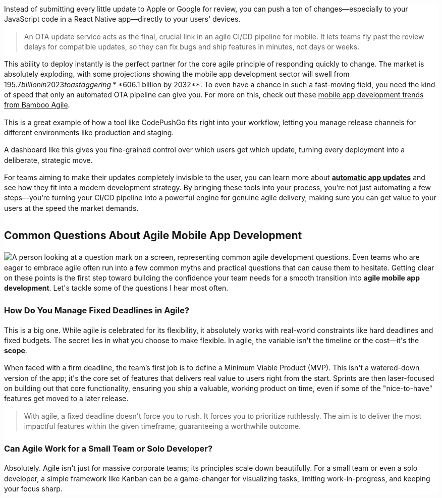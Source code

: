 Instead of submitting every little update to Apple or Google for review, you can push a ton of changes—especially to your JavaScript code in a React Native app—directly to your users' devices.

> An OTA update service acts as the final, crucial link in an agile CI/CD pipeline for mobile. It lets teams fly past the review delays for compatible updates, so they can fix bugs and ship features in minutes, not days or weeks.

This ability to deploy instantly is the perfect partner for the core agile principle of responding quickly to change. The market is absolutely exploding, with some projections showing the mobile app development sector will swell from $195.7 billion in 2023 to a staggering **$606.1 billion by 2032**. To even have a chance in such a fast-moving field, you need the kind of speed that only an automated OTA pipeline can give you. For more on this, check out these [mobile app development trends from Bamboo Agile](https://bambooagile.eu/insights/insights-on-mobile-app-development-trends).

This is a great example of how a tool like CodePushGo fits right into your workflow, letting you manage release channels for different environments like production and staging.

A dashboard like this gives you fine-grained control over which users get which update, turning every deployment into a deliberate, strategic move.

For teams aiming to make their updates completely invisible to the user, you can learn more about **[automatic app updates](https://codepushgo.com/blog/automatic-app-updates/)** and see how they fit into a modern development strategy. By bringing these tools into your process, you’re not just automating a few steps—you’re turning your CI/CD pipeline into a powerful engine for genuine agile delivery, making sure you can get value to your users at the speed the market demands.

## Common Questions About Agile Mobile App Development
![A person looking at a question mark on a screen, representing common agile development questions.](https://cdn.outrank.so/c504846a-b33a-4018-bc93-5bfa9be0f3af/fed8bc4e-8b6d-4a52-be35-f6c09464009c.jpg)
Even teams who are eager to embrace agile often run into a few common myths and practical questions that can cause them to hesitate. Getting clear on these points is the first step toward building the confidence your team needs for a smooth transition into **agile mobile app development**. Let's tackle some of the questions I hear most often.

### How Do You Manage Fixed Deadlines in Agile?
This is a big one. While agile is celebrated for its flexibility, it absolutely works with real-world constraints like hard deadlines and fixed budgets. The secret lies in what you choose to make flexible. In agile, the variable isn't the timeline or the cost—it's the **scope**.

When faced with a firm deadline, the team’s first job is to define a Minimum Viable Product (MVP). This isn't a watered-down version of the app; it's the core set of features that delivers real value to users right from the start. Sprints are then laser-focused on building out that core functionality, ensuring you ship a valuable, working product on time, even if some of the "nice-to-have" features get moved to a later release.

> With agile, a fixed deadline doesn't force you to rush. It forces you to prioritize ruthlessly. The aim is to deliver the most impactful features within the given timeframe, guaranteeing a worthwhile outcome.

### Can Agile Work for a Small Team or Solo Developer?
Absolutely. Agile isn't just for massive corporate teams; its principles scale down beautifully. For a small team or even a solo developer, a simple framework like Kanban can be a game-changer for visualizing tasks, limiting work-in-progress, and keeping your focus sharp.
